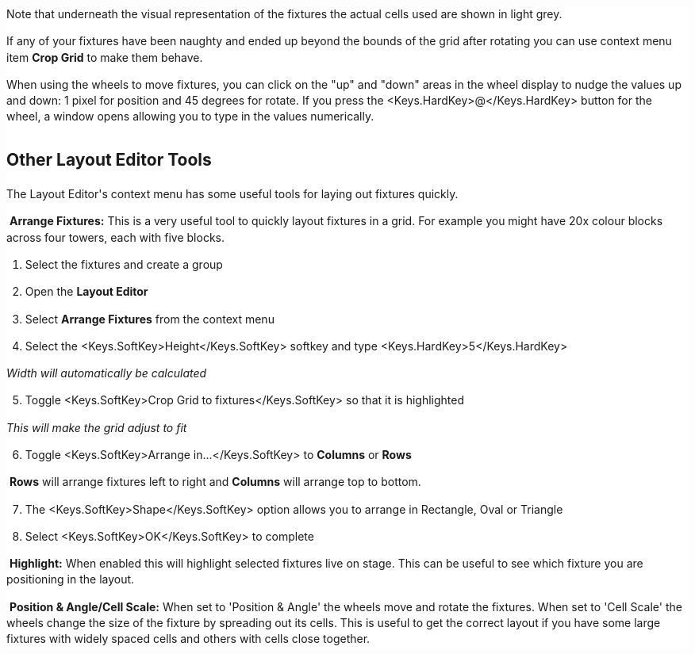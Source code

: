 Note that underneath the visual representation of the fixtures the
actual cells used are shown in light grey.

If any of your fixtures have been naughty and ended up beyond the bounds
of the grid after rotating you can use context menu item <strong>Crop Grid</strong>
to make them behave.

When using the wheels to move fixtures, you can click on the "up" and
"down" areas in the wheel display to nudge the values up and down: 1
pixel for position and 45 degrees for rotate. If you press the <Keys.HardKey>@</Keys.HardKey> button
for the wheel, a window opens allowing you to type in the values
numerically.

Other Layout Editor Tools
-------------------------

The Layout Editor's context menu has some useful tools for laying out
fixtures quickly.

&nbsp;<strong>Arrange Fixtures:</strong> This is a very useful tool to quickly layout
fixtures in a grid. For example you might have 20x colour blocks across
four towers, each with five blocks.

1. Select the fixtures and create a group

2. Open the <strong>Layout Editor</strong>

3. Select <strong>Arrange Fixtures</strong> from the context menu

4. Select the <Keys.SoftKey>Height</Keys.SoftKey> softkey and type <Keys.HardKey>5</Keys.HardKey>


*Width will automatically be calculated*

5. Toggle <Keys.SoftKey>Crop Grid to fixtures</Keys.SoftKey> so that it is highlighted


*This will make the grid adjust to fit*

6. Toggle <Keys.SoftKey>Arrange in...</Keys.SoftKey> to <strong>Columns</strong> or <strong>Rows</strong>


&nbsp;<strong>Rows</strong> will arrange fixtures left to right and <strong>Columns</strong> will arrange top to
bottom.

7. The <Keys.SoftKey>Shape</Keys.SoftKey> option allows you to arrange in Rectangle, Oval or
Triangle

8. Select <Keys.SoftKey>OK</Keys.SoftKey> to complete

&nbsp;<strong>Highlight:</strong> When enabled this will highlight selected fixtures live
on stage. This can be useful to see which fixture you are positioning in
the layout.

&nbsp;<strong>Position & Angle/Cell Scale:</strong> When set to 'Position & Angle' the
wheels move and rotate the fixtures. When set to 'Cell Scale' the wheels
change the size of the fixture by spreading out its cells. This is
useful to get the correct layout if you have some large fixtures with
widely spaced cells and others with cells close together.
